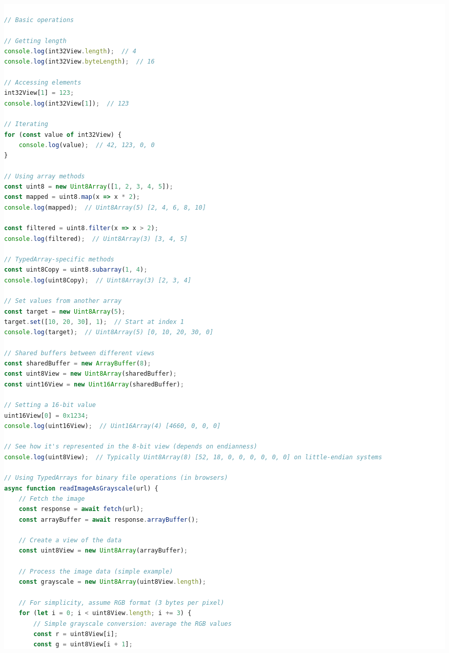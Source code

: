 ```javascript

// Basic operations

// Getting length
console.log(int32View.length);  // 4
console.log(int32View.byteLength);  // 16

// Accessing elements
int32View[1] = 123;
console.log(int32View[1]);  // 123

// Iterating
for (const value of int32View) {
    console.log(value);  // 42, 123, 0, 0
}

// Using array methods
const uint8 = new Uint8Array([1, 2, 3, 4, 5]);
const mapped = uint8.map(x => x * 2);
console.log(mapped);  // Uint8Array(5) [2, 4, 6, 8, 10]

const filtered = uint8.filter(x => x > 2);
console.log(filtered);  // Uint8Array(3) [3, 4, 5]

// TypedArray-specific methods
const uint8Copy = uint8.subarray(1, 4);
console.log(uint8Copy);  // Uint8Array(3) [2, 3, 4]

// Set values from another array
const target = new Uint8Array(5);
target.set([10, 20, 30], 1);  // Start at index 1
console.log(target);  // Uint8Array(5) [0, 10, 20, 30, 0]

// Shared buffers between different views
const sharedBuffer = new ArrayBuffer(8);
const uint8View = new Uint8Array(sharedBuffer);
const uint16View = new Uint16Array(sharedBuffer);

// Setting a 16-bit value
uint16View[0] = 0x1234;
console.log(uint16View);  // Uint16Array(4) [4660, 0, 0, 0]

// See how it's represented in the 8-bit view (depends on endianness)
console.log(uint8View);  // Typically Uint8Array(8) [52, 18, 0, 0, 0, 0, 0, 0] on little-endian systems

// Using TypedArrays for binary file operations (in browsers)
async function readImageAsGrayscale(url) {
    // Fetch the image
    const response = await fetch(url);
    const arrayBuffer = await response.arrayBuffer();
    
    // Create a view of the data
    const uint8View = new Uint8Array(arrayBuffer);
    
    // Process the image data (simple example)
    const grayscale = new Uint8Array(uint8View.length);
    
    // For simplicity, assume RGB format (3 bytes per pixel)
    for (let i = 0; i < uint8View.length; i += 3) {
        // Simple grayscale conversion: average the RGB values
        const r = uint8View[i];
        const g = uint8View[i + 1];
```